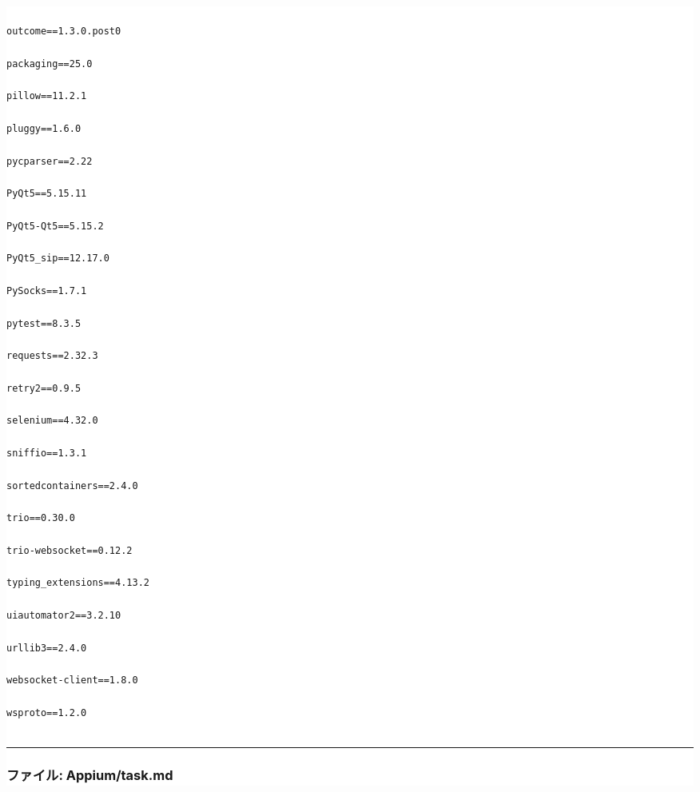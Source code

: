 ```text
 
 o u t c o m e = = 1 . 3 . 0 . p o s t 0 
 
 p a c k a g i n g = = 2 5 . 0 
 
 p i l l o w = = 1 1 . 2 . 1 
 
 p l u g g y = = 1 . 6 . 0 
 
 p y c p a r s e r = = 2 . 2 2 
 
 P y Q t 5 = = 5 . 1 5 . 1 1 
 
 P y Q t 5 - Q t 5 = = 5 . 1 5 . 2 
 
 P y Q t 5 _ s i p = = 1 2 . 1 7 . 0 
 
 P y S o c k s = = 1 . 7 . 1 
 
 p y t e s t = = 8 . 3 . 5 
 
 r e q u e s t s = = 2 . 3 2 . 3 
 
 r e t r y 2 = = 0 . 9 . 5 
 
 s e l e n i u m = = 4 . 3 2 . 0 
 
 s n i f f i o = = 1 . 3 . 1 
 
 s o r t e d c o n t a i n e r s = = 2 . 4 . 0 
 
 t r i o = = 0 . 3 0 . 0 
 
 t r i o - w e b s o c k e t = = 0 . 1 2 . 2 
 
 t y p i n g _ e x t e n s i o n s = = 4 . 1 3 . 2 
 
 u i a u t o m a t o r 2 = = 3 . 2 . 1 0 
 
 u r l l i b 3 = = 2 . 4 . 0 
 
 w e b s o c k e t - c l i e n t = = 1 . 8 . 0 
 
 w s p r o t o = = 1 . 2 . 0 
 
 
```

---

### ファイル: Appium/task.md
